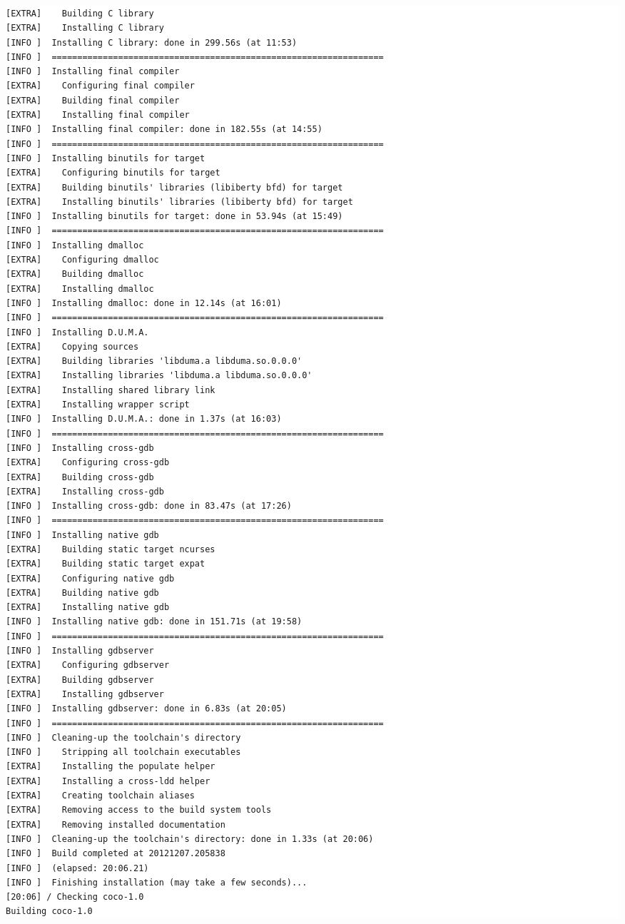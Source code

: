 ```
[EXTRA]    Building C library
[EXTRA]    Installing C library
[INFO ]  Installing C library: done in 299.56s (at 11:53)
[INFO ]  =================================================================
[INFO ]  Installing final compiler
[EXTRA]    Configuring final compiler
[EXTRA]    Building final compiler
[EXTRA]    Installing final compiler
[INFO ]  Installing final compiler: done in 182.55s (at 14:55)
[INFO ]  =================================================================
[INFO ]  Installing binutils for target
[EXTRA]    Configuring binutils for target
[EXTRA]    Building binutils' libraries (libiberty bfd) for target
[EXTRA]    Installing binutils' libraries (libiberty bfd) for target
[INFO ]  Installing binutils for target: done in 53.94s (at 15:49)
[INFO ]  =================================================================
[INFO ]  Installing dmalloc
[EXTRA]    Configuring dmalloc
[EXTRA]    Building dmalloc
[EXTRA]    Installing dmalloc
[INFO ]  Installing dmalloc: done in 12.14s (at 16:01)
[INFO ]  =================================================================
[INFO ]  Installing D.U.M.A.
[EXTRA]    Copying sources
[EXTRA]    Building libraries 'libduma.a libduma.so.0.0.0'
[EXTRA]    Installing libraries 'libduma.a libduma.so.0.0.0'
[EXTRA]    Installing shared library link
[EXTRA]    Installing wrapper script
[INFO ]  Installing D.U.M.A.: done in 1.37s (at 16:03)
[INFO ]  =================================================================
[INFO ]  Installing cross-gdb
[EXTRA]    Configuring cross-gdb
[EXTRA]    Building cross-gdb
[EXTRA]    Installing cross-gdb
[INFO ]  Installing cross-gdb: done in 83.47s (at 17:26)
[INFO ]  =================================================================
[INFO ]  Installing native gdb
[EXTRA]    Building static target ncurses
[EXTRA]    Building static target expat
[EXTRA]    Configuring native gdb
[EXTRA]    Building native gdb
[EXTRA]    Installing native gdb
[INFO ]  Installing native gdb: done in 151.71s (at 19:58)
[INFO ]  =================================================================
[INFO ]  Installing gdbserver
[EXTRA]    Configuring gdbserver
[EXTRA]    Building gdbserver
[EXTRA]    Installing gdbserver
[INFO ]  Installing gdbserver: done in 6.83s (at 20:05)
[INFO ]  =================================================================
[INFO ]  Cleaning-up the toolchain's directory
[INFO ]    Stripping all toolchain executables
[EXTRA]    Installing the populate helper
[EXTRA]    Installing a cross-ldd helper
[EXTRA]    Creating toolchain aliases
[EXTRA]    Removing access to the build system tools
[EXTRA]    Removing installed documentation
[INFO ]  Cleaning-up the toolchain's directory: done in 1.33s (at 20:06)
[INFO ]  Build completed at 20121207.205838
[INFO ]  (elapsed: 20:06.21)
[INFO ]  Finishing installation (may take a few seconds)...
[20:06] / Checking coco-1.0
Building coco-1.0
```